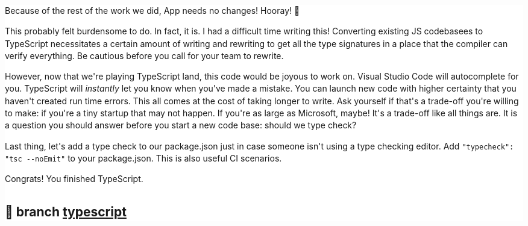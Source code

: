 Because of the rest of the work we did, App needs no changes! Hooray! 🎉

This probably felt burdensome to do. In fact, it is. I had a difficult time writing this! Converting existing JS codebasees to TypeScript necessitates a certain amount of writing and rewriting to get all the type signatures in a place that the compiler can verify everything. Be cautious before you call for your team to rewrite.

However, now that we're playing TypeScript land, this code would be joyous to work on. Visual Studio Code will autocomplete for you. TypeScript will _instantly_ let you know when you've made a mistake. You can launch new code with higher certainty that you haven't created run time errors. This all comes at the cost of taking longer to write. Ask yourself if that's a trade-off you're willing to make: if you're a tiny startup that may not happen. If you're as large as Microsoft, maybe! It's a trade-off like all things are. It is a question you should answer before you start a new code base: should we type check?

Last thing, let's add a type check to our package.json just in case someone isn't using a type checking editor. Add `"typecheck": "tsc --noEmit"` to your package.json. This is also useful CI scenarios.

Congrats! You finished TypeScript.

## 🌳 branch [typescript](https://github.com/btholt/complete-intro-to-react-v5/tree/typescript)

[mike]: https://frontendmasters.com/courses/typescript/
[dt]: https://www.definitelytyped.org
